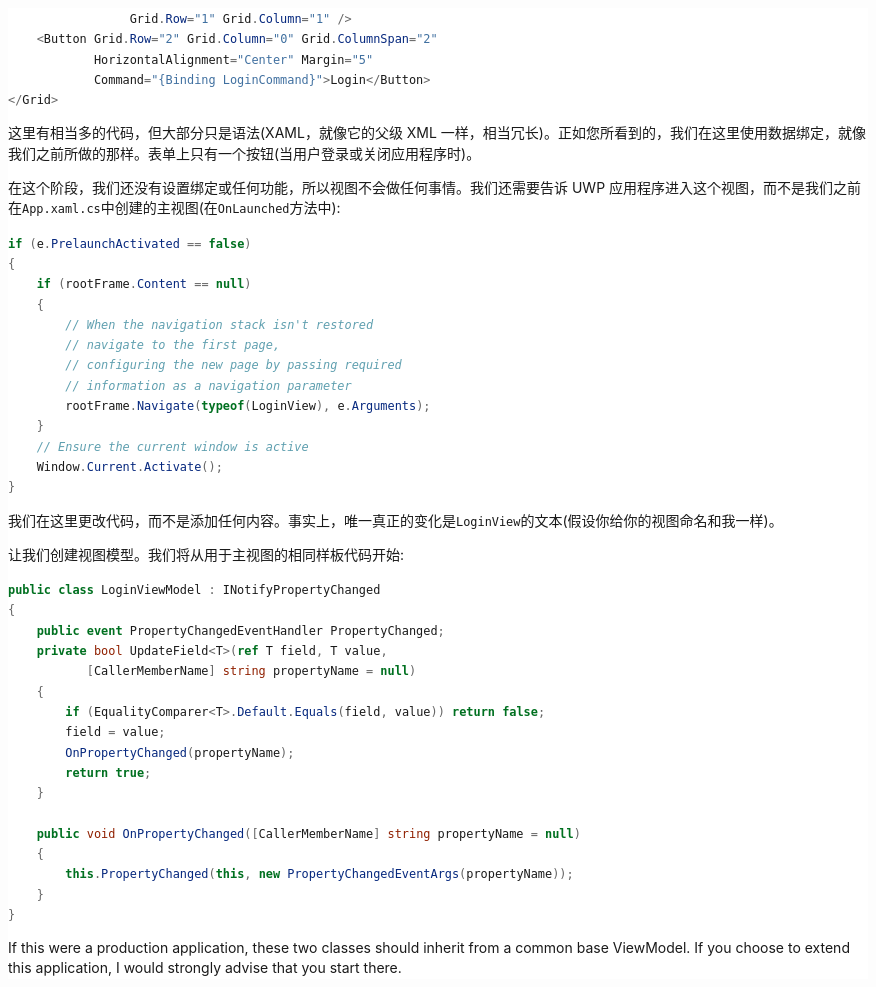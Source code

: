 ```cs
                 Grid.Row="1" Grid.Column="1" />
    <Button Grid.Row="2" Grid.Column="0" Grid.ColumnSpan="2"
            HorizontalAlignment="Center" Margin="5"
            Command="{Binding LoginCommand}">Login</Button>
</Grid>
```

这里有相当多的代码，但大部分只是语法(XAML，就像它的父级 XML 一样，相当冗长)。正如您所看到的，我们在这里使用数据绑定，就像我们之前所做的那样。表单上只有一个按钮(当用户登录或关闭应用程序时)。

在这个阶段，我们还没有设置绑定或任何功能，所以视图不会做任何事情。我们还需要告诉 UWP 应用程序进入这个视图，而不是我们之前在`App.xaml.cs`中创建的主视图(在`OnLaunched`方法中):

```cs
if (e.PrelaunchActivated == false)
{
    if (rootFrame.Content == null)
    {
        // When the navigation stack isn't restored 
        // navigate to the first page,
        // configuring the new page by passing required 
        // information as a navigation parameter
        rootFrame.Navigate(typeof(LoginView), e.Arguments);
    }
    // Ensure the current window is active
    Window.Current.Activate();
}
```

我们在这里更改代码，而不是添加任何内容。事实上，唯一真正的变化是`LoginView`的文本(假设你给你的视图命名和我一样)。

让我们创建视图模型。我们将从用于主视图的相同样板代码开始:

```cs
public class LoginViewModel : INotifyPropertyChanged
{
    public event PropertyChangedEventHandler PropertyChanged;
    private bool UpdateField<T>(ref T field, T value,
           [CallerMemberName] string propertyName = null)
    {
        if (EqualityComparer<T>.Default.Equals(field, value)) return false;
        field = value;
        OnPropertyChanged(propertyName);
        return true;
    }

    public void OnPropertyChanged([CallerMemberName] string propertyName = null)
    {
        this.PropertyChanged(this, new PropertyChangedEventArgs(propertyName));
    }
}
```

If this were a production application, these two classes should inherit from a common base ViewModel. If you choose to extend this application, I would strongly advise that you start there.
